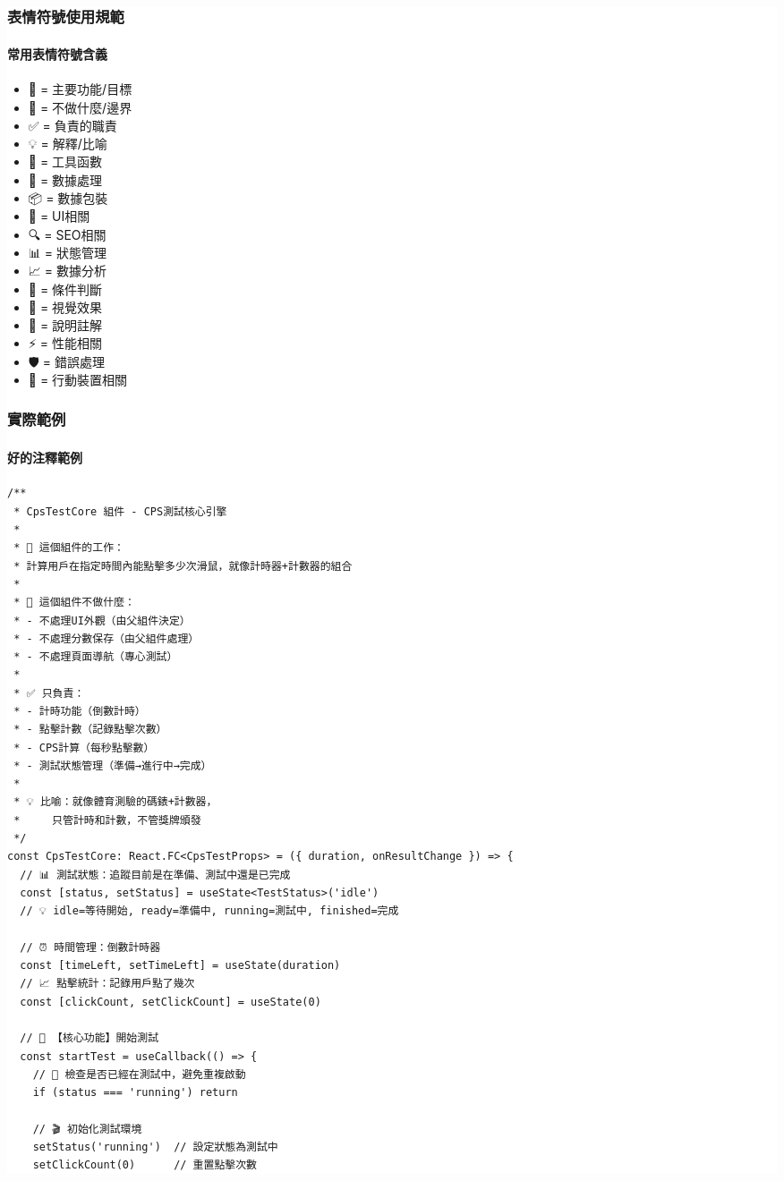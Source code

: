 ### 表情符號使用規範

#### 常用表情符號含義
- 🎯 = 主要功能/目標
- 🚫 = 不做什麼/邊界
- ✅ = 負責的職責
- 💡 = 解釋/比喻
- 🔧 = 工具函數
- 🔄 = 數據處理
- 📦 = 數據包裝
- 🎨 = UI相關
- 🔍 = SEO相關
- 📊 = 狀態管理
- 📈 = 數據分析
- 🚦 = 條件判斷
- 🌈 = 視覺效果
- 📝 = 說明註解
- ⚡ = 性能相關
- 🛡️ = 錯誤處理
- 📱 = 行動裝置相關

### 實際範例

#### 好的注釋範例
```tsx
/**
 * CpsTestCore 組件 - CPS測試核心引擎
 * 
 * 🎯 這個組件的工作：
 * 計算用戶在指定時間內能點擊多少次滑鼠，就像計時器+計數器的組合
 * 
 * 🚫 這個組件不做什麼：
 * - 不處理UI外觀（由父組件決定）
 * - 不處理分數保存（由父組件處理）
 * - 不處理頁面導航（專心測試）
 * 
 * ✅ 只負責：
 * - 計時功能（倒數計時）
 * - 點擊計數（記錄點擊次數）
 * - CPS計算（每秒點擊數）
 * - 測試狀態管理（準備→進行中→完成）
 * 
 * 💡 比喻：就像體育測驗的碼錶+計數器，
 *     只管計時和計數，不管獎牌頒發
 */
const CpsTestCore: React.FC<CpsTestProps> = ({ duration, onResultChange }) => {
  // 📊 測試狀態：追蹤目前是在準備、測試中還是已完成
  const [status, setStatus] = useState<TestStatus>('idle')
  // 💡 idle=等待開始, ready=準備中, running=測試中, finished=完成
  
  // ⏰ 時間管理：倒數計時器
  const [timeLeft, setTimeLeft] = useState(duration)
  // 📈 點擊統計：記錄用戶點了幾次
  const [clickCount, setClickCount] = useState(0)
  
  // 🔧 【核心功能】開始測試
  const startTest = useCallback(() => {
    // 🚦 檢查是否已經在測試中，避免重複啟動
    if (status === 'running') return
    
    // 🎬 初始化測試環境
    setStatus('running')  // 設定狀態為測試中
    setClickCount(0)      // 重置點擊次數
```